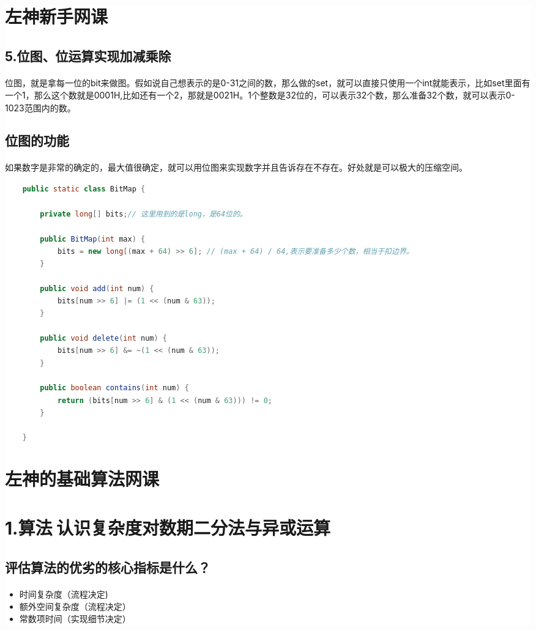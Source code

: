 # 左神新手网课

## 5.位图、位运算实现加减乘除



位图，就是拿每一位的bit来做图。假如说自己想表示的是0-31之间的数，那么做的set，就可以直接只使用一个int就能表示，比如set里面有一个1，那么这个数就是0001H,比如还有一个2，那就是0021H。1个整数是32位的，可以表示32个数，那么准备32个数，就可以表示0-1023范围内的数。

## 位图的功能

如果数字是非常的确定的，最大值很确定，就可以用位图来实现数字并且告诉存在不存在。好处就是可以极大的压缩空间。

```java
	public static class BitMap {

		private long[] bits;// 这里用到的是long，是64位的。

		public BitMap(int max) {
			bits = new long[(max + 64) >> 6]; // (max + 64) / 64,表示要准备多少个数，相当于扣边界。
		}

		public void add(int num) {
			bits[num >> 6] |= (1 << (num & 63));
		}

		public void delete(int num) {
			bits[num >> 6] &= ~(1 << (num & 63));
		}

		public boolean contains(int num) {
			return (bits[num >> 6] & (1 << (num & 63))) != 0;
		}

	}
```







# 左神的基础算法网课

# 1.算法 认识复杂度对数期二分法与异或运算

## 评估算法的优劣的核心指标是什么？

* 时间复杂度（流程决定)
* 额外空间复杂度（流程决定）
* 常数项时间（实现细节决定）
